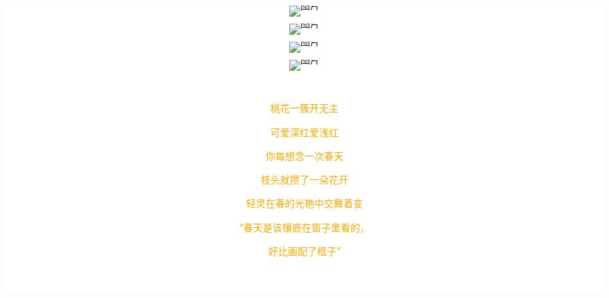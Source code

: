 <section style="text-align: center;margin-top: 10px;margin-bottom: 10px;line-height: 0;box-sizing: border-box;"><section style="vertical-align: middle;display: inline-block;line-height: 0;width: 96%;height: auto;box-sizing: border-box;"><img class="rich_pages wxw-img" data-ratio="0.6675925925925926" data-s="300,640" data-src="https://mmbiz.qpic.cn/sz_mmbiz_jpg/c5RggnkUJH7LL7wARrx9wia4Gk6pXZoibzs5CH1ut8XH67z6vcEeEzc7VYIBMenZX9xiccAvicT8Q8b5CRIicJ5iaia4w/640?wx_fmt=jpeg" data-w="1080" style="vertical-align: middle; max-width: 100%; width: 649.909px !important; box-sizing: border-box; height: auto !important; visibility: visible !important;" width="100%" data-original-style="vertical-align: middle;max-width: 100%;width: 100%;box-sizing: border-box;" data-index="10" src="https://mmbiz.qpic.cn/sz_mmbiz_jpg/c5RggnkUJH7LL7wARrx9wia4Gk6pXZoibzs5CH1ut8XH67z6vcEeEzc7VYIBMenZX9xiccAvicT8Q8b5CRIicJ5iaia4w/640?wx_fmt=jpeg&amp;tp=webp&amp;wxfrom=5&amp;wx_lazy=1&amp;wx_co=1" _width="100%" crossorigin="anonymous" alt="图片" data-fail="0"></section></section><section style="text-align: center;margin-top: 10px;margin-bottom: 10px;line-height: 0;box-sizing: border-box;"><section style="vertical-align: middle;display: inline-block;line-height: 0;width: 96%;height: auto;box-sizing: border-box;"><img class="rich_pages wxw-img" data-ratio="0.6675925925925926" data-s="300,640" data-src="https://mmbiz.qpic.cn/sz_mmbiz_jpg/c5RggnkUJH7LL7wARrx9wia4Gk6pXZoibzlbxGPgAXvrGN2nsSHhUDzUOWs2EF4iaM3XgBDo0M4YknM46bqyH145g/640?wx_fmt=jpeg" data-w="1080" style="vertical-align: middle; max-width: 100%; width: 649.909px !important; box-sizing: border-box; height: auto !important; visibility: visible !important;" width="100%" data-original-style="vertical-align: middle;max-width: 100%;width: 100%;box-sizing: border-box;" data-index="11" src="https://mmbiz.qpic.cn/sz_mmbiz_jpg/c5RggnkUJH7LL7wARrx9wia4Gk6pXZoibzlbxGPgAXvrGN2nsSHhUDzUOWs2EF4iaM3XgBDo0M4YknM46bqyH145g/640?wx_fmt=jpeg&amp;tp=webp&amp;wxfrom=5&amp;wx_lazy=1&amp;wx_co=1" _width="100%" crossorigin="anonymous" alt="图片" data-fail="0"></section></section><section style="text-align: center;margin-top: 10px;margin-bottom: 10px;line-height: 0;box-sizing: border-box;"><section style="vertical-align: middle;display: inline-block;line-height: 0;width: 96%;height: auto;box-sizing: border-box;"><img class="rich_pages wxw-img" data-ratio="1.3324074074074075" data-s="300,640" data-src="https://mmbiz.qpic.cn/sz_mmbiz_jpg/c5RggnkUJH7LL7wARrx9wia4Gk6pXZoibzV0OhUbKEmPygyoN1bB0fictjNLr8jud5dgNP48vPCpol7XWDic3w3ohg/640?wx_fmt=jpeg" data-w="1080" style="vertical-align: middle; max-width: 100%; width: 649.909px !important; box-sizing: border-box; height: auto !important; visibility: visible !important;" width="100%" data-original-style="vertical-align: middle;max-width: 100%;width: 100%;box-sizing: border-box;" data-index="12" src="https://mmbiz.qpic.cn/sz_mmbiz_jpg/c5RggnkUJH7LL7wARrx9wia4Gk6pXZoibzV0OhUbKEmPygyoN1bB0fictjNLr8jud5dgNP48vPCpol7XWDic3w3ohg/640?wx_fmt=jpeg&amp;tp=webp&amp;wxfrom=5&amp;wx_lazy=1&amp;wx_co=1" _width="100%" crossorigin="anonymous" alt="图片" data-fail="0"></section></section><section style="text-align: center;margin-top: 10px;margin-bottom: 10px;line-height: 0;box-sizing: border-box;"><section style="max-width: 100%;vertical-align: middle;display: inline-block;line-height: 0;width: 96%;height: auto;box-sizing: border-box;"><img class="rich_pages wxw-img" data-ratio="1.3333333333333333" data-s="300,640" data-src="https://mmbiz.qpic.cn/sz_mmbiz_jpg/c5RggnkUJH7LL7wARrx9wia4Gk6pXZoibz17TvI6ibo22M85WTTIT6Ax0BDfArc7vuqWxUppXUkCfszoBevf8uhxg/640?wx_fmt=jpeg" data-w="1080" style="vertical-align: middle; max-width: 100%; width: 649.909px !important; box-sizing: border-box; height: auto !important; visibility: visible !important;" width="100%" data-original-style="vertical-align: middle;max-width: 100%;width: 100%;box-sizing: border-box;" data-index="13" src="https://mmbiz.qpic.cn/sz_mmbiz_jpg/c5RggnkUJH7LL7wARrx9wia4Gk6pXZoibz17TvI6ibo22M85WTTIT6Ax0BDfArc7vuqWxUppXUkCfszoBevf8uhxg/640?wx_fmt=jpeg&amp;tp=webp&amp;wxfrom=5&amp;wx_lazy=1&amp;wx_co=1" _width="100%" crossorigin="anonymous" alt="图片" data-fail="0"></section></section><p style="white-space: normal;margin: 0px;padding: 0px;box-sizing: border-box;"><br></p><p style="text-align: center;"><span style="color: rgb(255, 169, 0);">桃花一簇开无主</span></p><p style="text-align: center;"><span style="color: rgb(255, 169, 0);">可爱深红爱浅红</span></p><p style="text-align: center;"><span style="color: rgb(255, 169, 0);">你每想念一次春天</span></p><p style="text-align: center;"><span style="color: rgb(255, 169, 0);">枝头就攒了一朵花开</span></p><p style="text-align: center;"><span style="color: rgb(255, 169, 0);">轻灵在春的光艳中交舞着变</span></p><p style="text-align: center;"><span style="color: rgb(255, 169, 0);">“春天是该镶嵌在窗子里看的，</span></p><p style="text-align: center;"><span style="color: rgb(255, 169, 0);">好比画配了框子”</span></p><p><br></p><section style="text-align: left;justify-content: flex-start;display: flex;flex-flow: row;margin: 10px 0px;box-sizing: border-box;"><section style="display: inline-block;vertical-align: top;width: auto;min-width: 5%;max-width: 100%;flex: 0 0 auto;height: auto;padding: 0px 10px 0px 0px;box-sizing: border-box;"><section style="text-align: center;margin: 0px;box-sizing: border-box;">
